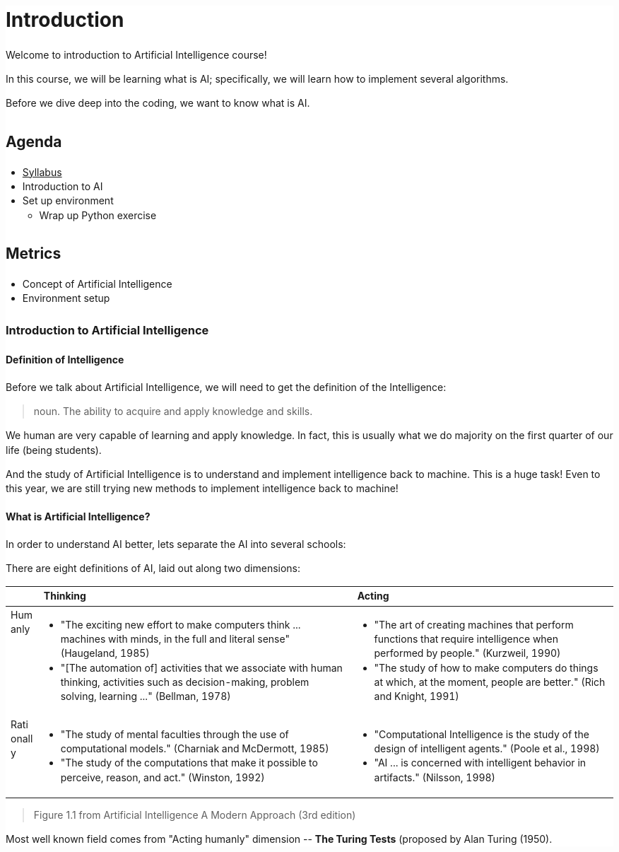 # Introduction

Welcome to introduction to Artificial Intelligence course!

In this course, we will be learning what is AI; specifically, we will learn how
to implement several algorithms.

Before we dive deep into the coding, we want to know what is AI.

## Agenda

* [Syllabus](../SYLLABUS.md)
* Introduction to AI
* Set up environment
    * Wrap up Python exercise

## Metrics

* Concept of Artificial Intelligence
* Environment setup

### Introduction to Artificial Intelligence

#### Definition of Intelligence

Before we talk about Artificial Intelligence, we will need to get the definition
of the Intelligence:

> noun. The ability to acquire and apply knowledge and skills.

We human are very capable of learning and apply knowledge. In fact, this is
usually what we do majority on the first quarter of our life (being students).

And the study of Artificial Intelligence is to understand and implement
intelligence back to machine. This is a huge task! Even to this year, we are
still trying new methods to implement intelligence back to machine!

#### What is Artificial Intelligence?

In order to understand AI better, lets separate the AI into several schools:

There are eight definitions of AI, laid out along two dimensions:

| | Thinking | Acting |
| :-- | :-- | :--
| Humanly | <ul><li>"The exciting new effort to make computers think ... machines with minds, in the full and literal sense" (Haugeland, 1985)</li><li>"[The automation of] activities that we associate with human thinking, activities such as decision-making, problem solving, learning ..." (Bellman, 1978)</li></ul> | <ul><li>"The art of creating machines that perform functions that require intelligence when performed by people." (Kurzweil, 1990)</li><li>"The study of how to make computers do things at which, at the moment, people are better." (Rich and Knight, 1991)</li></ul> |
| Rationally | <ul><li>"The study of mental faculties through the use of computational models." (Charniak and McDermott, 1985)</li><li>"The study of the computations that make it possible to perceive, reason, and act." (Winston, 1992)</li></ul> | <ul><li>"Computational Intelligence is the study of the design of intelligent agents." (Poole et al., 1998)</li><li>"AI ... is concerned with intelligent behavior in artifacts." (Nilsson, 1998)</li></ul> |

> Figure 1.1 from Artificial Intelligence A Modern Approach (3rd edition)

Most well known field comes from "Acting humanly" dimension -- **The Turing Tests**
(proposed by Alan Turing (1950).
